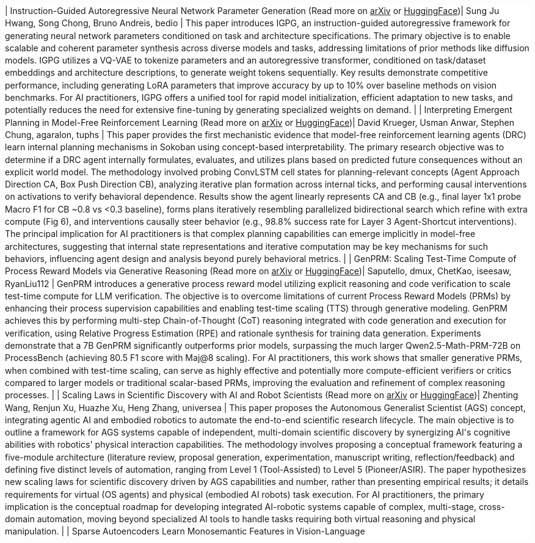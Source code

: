 | Instruction-Guided Autoregressive Neural Network Parameter Generation (Read more on [arXiv](https://arxiv.org/abs/2504.02012) or [HuggingFace](https://huggingface.co/papers/2504.02012))| Sung Ju Hwang, Song Chong, Bruno Andreis, bedio | This paper introduces IGPG, an instruction-guided autoregressive framework for generating neural network parameters conditioned on task and architecture specifications. The primary objective is to enable scalable and coherent parameter synthesis across diverse models and tasks, addressing limitations of prior methods like diffusion models. IGPG utilizes a VQ-VAE to tokenize parameters and an autoregressive transformer, conditioned on task/dataset embeddings and architecture descriptions, to generate weight tokens sequentially. Key results demonstrate competitive performance, including generating LoRA parameters that improve accuracy by up to 10% over baseline methods on vision benchmarks. For AI practitioners, IGPG offers a unified tool for rapid model initialization, efficient adaptation to new tasks, and potentially reduces the need for extensive fine-tuning by generating specialized weights on demand. |
| Interpreting Emergent Planning in Model-Free Reinforcement Learning (Read more on [arXiv](https://arxiv.org/abs/2504.01871) or [HuggingFace](https://huggingface.co/papers/2504.01871))| David Krueger, Usman Anwar, Stephen Chung, agaralon, tuphs | This paper provides the first mechanistic evidence that model-free reinforcement learning agents (DRC) learn internal planning mechanisms in Sokoban using concept-based interpretability. The primary research objective was to determine if a DRC agent internally formulates, evaluates, and utilizes plans based on predicted future consequences without an explicit world model. The methodology involved probing ConvLSTM cell states for planning-relevant concepts (Agent Approach Direction CA, Box Push Direction CB), analyzing iterative plan formation across internal ticks, and performing causal interventions on activations to verify behavioral dependence. Results show the agent linearly represents CA and CB (e.g., final layer 1x1 probe Macro F1 for CB ~0.8 vs <0.3 baseline), forms plans iteratively resembling parallelized bidirectional search which refine with extra compute (Fig 6), and interventions causally steer behavior (e.g., 98.8% success rate for Layer 3 Agent-Shortcut interventions). The principal implication for AI practitioners is that complex planning capabilities can emerge implicitly in model-free architectures, suggesting that internal state representations and iterative computation may be key mechanisms for such behaviors, influencing agent design and analysis beyond purely behavioral metrics. |
| GenPRM: Scaling Test-Time Compute of Process Reward Models via
  Generative Reasoning (Read more on [arXiv](https://arxiv.org/abs/2504.00891) or [HuggingFace](https://huggingface.co/papers/2504.00891))| Saputello, dmux, ChetKao, iseesaw, RyanLiu112 | GenPRM introduces a generative process reward model utilizing explicit reasoning and code verification to scale test-time compute for LLM verification. The objective is to overcome limitations of current Process Reward Models (PRMs) by enhancing their process supervision capabilities and enabling test-time scaling (TTS) through generative modeling. GenPRM achieves this by performing multi-step Chain-of-Thought (CoT) reasoning integrated with code generation and execution for verification, using Relative Progress Estimation (RPE) and rationale synthesis for training data generation. Experiments demonstrate that a 7B GenPRM significantly outperforms prior models, surpassing the much larger Qwen2.5-Math-PRM-72B on ProcessBench (achieving 80.5 F1 score with Maj@8 scaling). For AI practitioners, this work shows that smaller generative PRMs, when combined with test-time scaling, can serve as highly effective and potentially more compute-efficient verifiers or critics compared to larger models or traditional scalar-based PRMs, improving the evaluation and refinement of complex reasoning processes. |
| Scaling Laws in Scientific Discovery with AI and Robot Scientists (Read more on [arXiv](https://arxiv.org/abs/2503.22444) or [HuggingFace](https://huggingface.co/papers/2503.22444))| Zhenting Wang, Renjun Xu, Huazhe Xu, Heng Zhang, universea | This paper proposes the Autonomous Generalist Scientist (AGS) concept, integrating agentic AI and embodied robotics to automate the end-to-end scientific research lifecycle. The main objective is to outline a framework for AGS systems capable of independent, multi-domain scientific discovery by synergizing AI's cognitive abilities with robotics' physical interaction capabilities. The methodology involves proposing a conceptual framework featuring a five-module architecture (literature review, proposal generation, experimentation, manuscript writing, reflection/feedback) and defining five distinct levels of automation, ranging from Level 1 (Tool-Assisted) to Level 5 (Pioneer/ASIR). The paper hypothesizes new scaling laws for scientific discovery driven by AGS capabilities and number, rather than presenting empirical results; it details requirements for virtual (OS agents) and physical (embodied AI robots) task execution. For AI practitioners, the primary implication is the conceptual roadmap for developing integrated AI-robotic systems capable of complex, multi-stage, cross-domain automation, moving beyond specialized AI tools to handle tasks requiring both virtual reasoning and physical manipulation. |
| Sparse Autoencoders Learn Monosemantic Features in Vision-Language